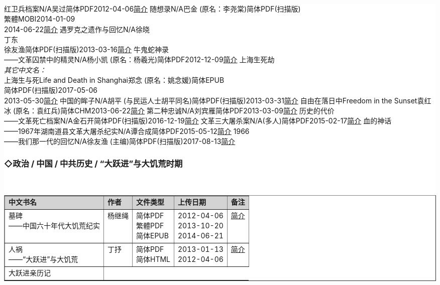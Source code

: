 <tr><td>红卫兵档案</td><td>N/A</td><td>吴过</td><td>简体PDF</td><td>2012-04-06</td><td><a href="https://docs.google.com/document/d/16x7UhPFf6HAjjmpqIP6K1y8rNmtET1sHKto_mUFxqiM/" rel="nofollow" target="_blank">简介</a></td></tr>
<tr><td>随想录</td><td>N/A</td><td>巴金 (原名：李尧棠)</td><td>简体PDF(扫描版)<br/>
繁體MOBI</td><td>2014-01-09<br/>
2014-06-22</td><td><a href="https://docs.google.com/document/d/1lMKhcaeDXTNxvo97zXEmJzMwyC9isBLW8Yt_HRO3HHU/" rel="nofollow" target="_blank">简介</a></td></tr>
<tr><td>遇罗克之遗作与回忆</td><td>N/A</td><td>徐晓<br/>
丁东<br/>
徐友渔</td><td>简体PDF(扫描版)</td><td>2013-03-16</td><td><a href="https://docs.google.com/document/d/1HCcLOgDygvtTz5LuogalYJyysH6ZZLnPpmdPzuYS7-g/" rel="nofollow" target="_blank">简介</a></td></tr>
<tr><td>牛鬼蛇神录<br/>
——文革囚禁中的精灵</td><td>N/A</td><td>杨小凯 (原名：杨羲光)</td><td>简体PDF</td><td>2012-12-09</td><td><a href="https://docs.google.com/document/d/1vuBs5eMGQPZzgbUFI4-eaHAgY-qIjrG70KyihhIuSM8/" rel="nofollow" target="_blank">简介</a></td></tr>
<tr><td>上海生死劫<br/>
<i>其它中文名：</i><br/>
上海生与死</td><td>Life and Death in Shanghai</td><td>郑念 (原名：姚念媛)</td><td>简体EPUB<br/>
简体PDF(扫描版)</td><td>2017-05-06<br/>
2013-05-30</td><td><a href="https://docs.google.com/document/d/1N1A7xvuycblUNxMXsLRpdkY3-uelzDdD8S6jl15L8Go/" rel="nofollow" target="_blank">简介</a></td></tr>
<tr><td>中国的眸子</td><td>N/A</td><td>胡平 (与民运人士胡平同名)</td><td>简体PDF(扫描版)</td><td>2013-03-31</td><td><a href="https://docs.google.com/document/d/1-FALFKfgUe6A5gVBR25z7lQfroqakweXWO-FFBAwVvo/" rel="nofollow" target="_blank">简介</a></td></tr>
<tr><td>自由在落日中</td><td>Freedom in the Sunset</td><td>袁红冰 (原名：袁红兵)</td><td>简体CHM</td><td>2013-06-22</td><td><a href="https://docs.google.com/document/d/1iBSRQM5miO0Nf6RPPzyt-paL5JsORw6Ex06IhdKoKzo/" rel="nofollow" target="_blank">简介</a></td></tr>
<tr><td>第二种忠诚</td><td>N/A</td><td>刘宾雁</td><td>简体PDF</td><td>2013-03-09</td><td><a href="https://docs.google.com/document/d/1-5Oc_QwjuN3bsfvTzI54CzSpKjPnZtlN09zh1_cPGqg/" rel="nofollow" target="_blank">简介</a></td></tr>
<tr><td>历史的代价<br/>
——文革死亡档案</td><td>N/A</td><td>金石开</td><td>简体PDF(扫描版)</td><td>2016-12-19</td><td><a href="https://docs.google.com/document/d/1cdUA8zVOJAtCEO8LEGSDaM1TEqexEs2RwN9Mvgjmmes/" rel="nofollow" target="_blank">简介</a></td></tr>
<tr><td>文革三大屠杀案</td><td>N/A</td><td>(多人)</td><td>简体PDF</td><td>2015-02-17</td><td><a href="https://docs.google.com/document/d/1G4_CQfLwaru_IKy3anlclO0_xVmGF3aLKvHqIEguKHI/" rel="nofollow" target="_blank">简介</a></td></tr>
<tr><td>血的神话<br/>
——1967年湖南道县文革大屠杀纪实</td><td>N/A</td><td>谭合成</td><td>简体PDF</td><td>2015-05-12</td><td><a href="https://docs.google.com/document/d/1cmN9VmqZvJwCaMw9f-BkTQMJJjyOW8nRDTZSnZBkWZQ/" rel="nofollow" target="_blank">简介</a></td></tr>
<tr><td>1966<br/>
——我们那一代的回忆</td><td>N/A</td><td>徐友渔 (主编)</td><td>简体PDF(扫描版)</td><td>2017-08-13</td><td><a href="https://docs.google.com/document/d/1-XqmXDsaUBUdSQkB8W-9iZ3Udr9RZdmu3CzOlBq1M3Y/" rel="nofollow" target="_blank">简介</a></td></tr>
</table><br/>
<h3>◇政治 / 中国 / 中共历史 / “大跃进”与大饥荒时期</h3><br/>
<table border="1" cellpadding="0" cellspacing="0"><tr style="background:lightgrey"><td><b>中文书名</b></td><td><b>作者</b></td><td><b>文件类型</b></td><td><b>上传日期</b></td><td><b>备注</b></td></tr>
<tr><td>墓碑<br/>
——中国六十年代大饥荒纪实</td><td>杨继绳</td><td>简体PDF<br/>
繁體PDF<br/>
简体EPUB</td><td>2012-04-06<br/>
2013-10-20<br/>
2014-06-21</td><td><a href="https://docs.google.com/document/d/1Aadzuqkf0qypqQ8uWTc05aYRRNNoQRXhUlEBHw2X7YY/" rel="nofollow" target="_blank">简介</a></td></tr>
<tr><td>人祸<br/>
——“大跃进”与大饥荒</td><td>丁抒</td><td>简体PDF<br/>
简体HTML</td><td>2013-01-13<br/>
2012-04-06</td><td><a href="https://docs.google.com/document/d/1_gO3WkNLjyAZJ2Vs7KJNHZ8Y036z1jBCpdSJqnWCcAM/" rel="nofollow" target="_blank">简介</a></td></tr>
<tr><td>大跃进亲历记<br/>